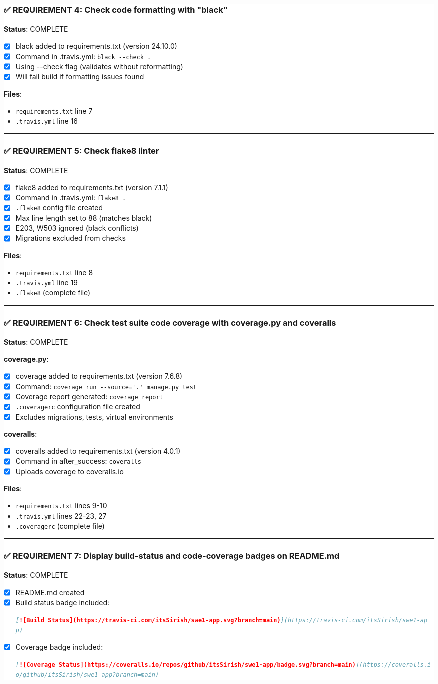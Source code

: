 
### ✅ REQUIREMENT 4: Check code formatting with "black"
**Status**: COMPLETE
- [x] black added to requirements.txt (version 24.10.0)
- [x] Command in .travis.yml: `black --check .`
- [x] Using --check flag (validates without reformatting)
- [x] Will fail build if formatting issues found

**Files**:
- `requirements.txt` line 7
- `.travis.yml` line 16

---

### ✅ REQUIREMENT 5: Check flake8 linter
**Status**: COMPLETE
- [x] flake8 added to requirements.txt (version 7.1.1)
- [x] Command in .travis.yml: `flake8 .`
- [x] `.flake8` config file created
- [x] Max line length set to 88 (matches black)
- [x] E203, W503 ignored (black conflicts)
- [x] Migrations excluded from checks

**Files**:
- `requirements.txt` line 8
- `.travis.yml` line 19
- `.flake8` (complete file)

---

### ✅ REQUIREMENT 6: Check test suite code coverage with coverage.py and coveralls
**Status**: COMPLETE

**coverage.py**:
- [x] coverage added to requirements.txt (version 7.6.8)
- [x] Command: `coverage run --source='.' manage.py test`
- [x] Coverage report generated: `coverage report`
- [x] `.coveragerc` configuration file created
- [x] Excludes migrations, tests, virtual environments

**coveralls**:
- [x] coveralls added to requirements.txt (version 4.0.1)
- [x] Command in after_success: `coveralls`
- [x] Uploads coverage to coveralls.io

**Files**:
- `requirements.txt` lines 9-10
- `.travis.yml` lines 22-23, 27
- `.coveragerc` (complete file)

---

### ✅ REQUIREMENT 7: Display build-status and code-coverage badges on README.md
**Status**: COMPLETE
- [x] README.md created
- [x] Build status badge included:
  ```markdown
  [![Build Status](https://travis-ci.com/itsSirish/swe1-app.svg?branch=main)](https://travis-ci.com/itsSirish/swe1-app)
  ```
- [x] Coverage badge included:
  ```markdown
  [![Coverage Status](https://coveralls.io/repos/github/itsSirish/swe1-app/badge.svg?branch=main)](https://coveralls.io/github/itsSirish/swe1-app?branch=main)
  ```